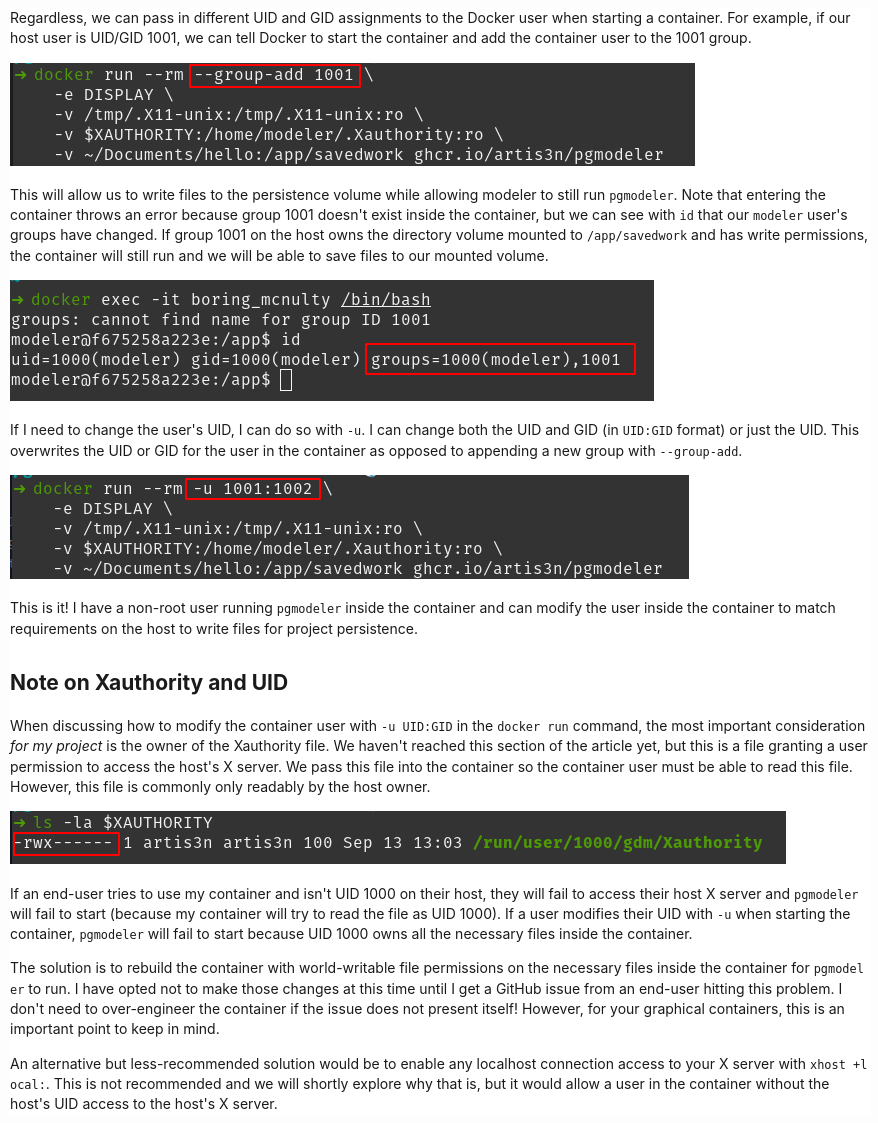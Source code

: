 Regardless, we can pass in different UID and GID assignments to the Docker user when starting a container.
For example, if our host user is UID/GID 1001, we can tell Docker to start the container and add the container user to the 1001 group.

![docker run gid change][]

This will allow us to write files to the persistence volume while allowing modeler to still run `pgmodeler`.
Note that entering the container throws an error because group 1001 doesn't exist inside the container, but we can see with `id` that our `modeler` user's groups have changed.
If group 1001 on the host owns the directory volume mounted to `/app/savedwork` and has write permissions, the container will still run and we will be able to save files to our mounted volume.

![docker run gid change id][]

If I need to change the user's UID, I can do so with `-u`.
I can change both the UID and GID (in `UID:GID` format) or just the UID.
This overwrites the UID or GID for the user in the container as opposed to appending a new group with `--group-add`.

![docker run uid gid change][]

This is it!
I have a non-root user running `pgmodeler` inside the container and can modify the user inside the container to match requirements on the host to write files for project persistence.

## Note on Xauthority and UID

When discussing how to modify the container user with `-u UID:GID` in the `docker run` command, the most important consideration _for my project_ is the owner of the Xauthority file.
We haven't reached this section of the article yet, but this is a file granting a user permission to access the host's X server.
We pass this file into the container so the container user must be able to read this file.
However, this file is commonly only readably by the host owner.

![xauthority file perms][]

If an end-user tries to use my container and isn't UID 1000 on their host, they will fail to access their host X server and `pgmodeler` will fail to start (because my container will try to read the file as UID 1000).
If a user modifies their UID with `-u` when starting the container, `pgmodeler` will fail to start because UID 1000 owns all the necessary files inside the container.

The solution is to rebuild the container with world-writable file permissions on the necessary files inside the container for `pgmodeler` to run.
I have opted not to make those changes at this time until I get a GitHub issue from an end-user hitting this problem.
I don't need to over-engineer the container if the issue does not present itself!
However, for your graphical containers, this is an important point to keep in mind.

An alternative but less-recommended solution would be to enable any localhost connection access to your X server with `xhost +local:`.
This is not recommended and we will shortly explore why that is, but it would allow a user in the container without the host's UID access to the host's X server.


[cap-add]: https://docs.docker.com/engine/reference/run/#runtime-privilege-and-linux-capabilities
[cves]: https://cve.mitre.org/
[docker kernel caps]: https://docs.docker.com/engine/security/security/#linux-kernel-capabilities
[pgmodeler]: https://www.pgmodeler.io/
[pgmodeler install]: https://pgmodeler.io/support/installation
[qt]: https://www.qt.io/
[runc cve]: https://nvd.nist.gov/vuln/detail/CVE-2019-5736
[runc cve explanation]: https://unit42.paloaltonetworks.com/breaking-docker-via-runc-explaining-cve-2019-5736/
[submodules]: https://git-scm.com/book/en/v2/Git-Tools-Submodules
[x11docker]: https://github.com/mviereck/x11docker
[x11 fuckery]: https://nicroland.wordpress.com/2016/02/27/docker-security-risks-guis-xorg/
[x server]: https://www.x.org/releases/X11R7.7/doc/man/man1/Xserver.1.xhtml
[artis3n id]: /assets/img/pgmodeler/artis3n-id.png
[core dump]: /assets/img/pgmodeler/run-core-dump.png
[docker run gid change]: /assets/img/pgmodeler/docker-run-gid-change.png
[docker run gid change id]: /assets/img/pgmodeler/docker-run-gid-change-id.png
[docker run uid gid change]: /assets/img/pgmodeler/docker-run-uidgid.png
[docker run xauth]: /assets/img/pgmodeler/docker-run-xauth-cookie.png
[docker run xhost]: /assets/img/pgmodeler/docker-run-xhost.png
[docker run x11 core dump]: /assets/img/pgmodeler/docker-run-only-x11-socket.png
[documents host]: /assets/img/pgmodeler/documents-uid-gid.png
[login defs]: /assets/img/pgmodeler/uid-gid-mins.png
[ubuntu login defs]: /assets/img/pgmodeler/ubuntu-uids.png
[xauthority file perms]: /assets/img/pgmodeler/xauthority-file-perms.png
[xauth info]: /assets/img/pgmodeler/xauth-info.png